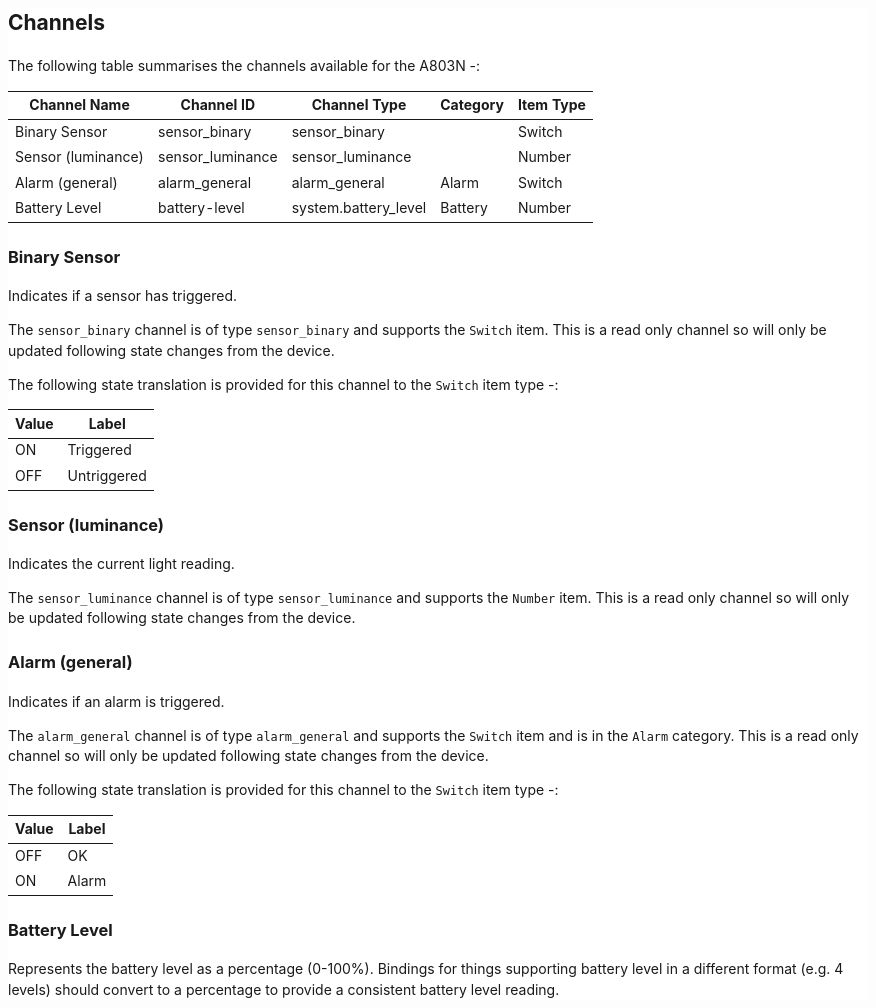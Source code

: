 ## Channels

The following table summarises the channels available for the A803N -:

| Channel Name | Channel ID | Channel Type | Category | Item Type |
|--------------|------------|--------------|----------|-----------|
| Binary Sensor | sensor_binary | sensor_binary |  | Switch | 
| Sensor (luminance) | sensor_luminance | sensor_luminance |  | Number | 
| Alarm (general) | alarm_general | alarm_general | Alarm | Switch | 
| Battery Level | battery-level | system.battery_level | Battery | Number |

### Binary Sensor
Indicates if a sensor has triggered.

The ```sensor_binary``` channel is of type ```sensor_binary``` and supports the ```Switch``` item. This is a read only channel so will only be updated following state changes from the device.

The following state translation is provided for this channel to the ```Switch``` item type -:

| Value | Label     |
|-------|-----------|
| ON | Triggered |
| OFF | Untriggered |

### Sensor (luminance)
Indicates the current light reading.

The ```sensor_luminance``` channel is of type ```sensor_luminance``` and supports the ```Number``` item. This is a read only channel so will only be updated following state changes from the device.

### Alarm (general)
Indicates if an alarm is triggered.

The ```alarm_general``` channel is of type ```alarm_general``` and supports the ```Switch``` item and is in the ```Alarm``` category. This is a read only channel so will only be updated following state changes from the device.

The following state translation is provided for this channel to the ```Switch``` item type -:

| Value | Label     |
|-------|-----------|
| OFF | OK |
| ON | Alarm |

### Battery Level
Represents the battery level as a percentage (0-100%). Bindings for things supporting battery level in a different format (e.g. 4 levels) should convert to a percentage to provide a consistent battery level reading.
